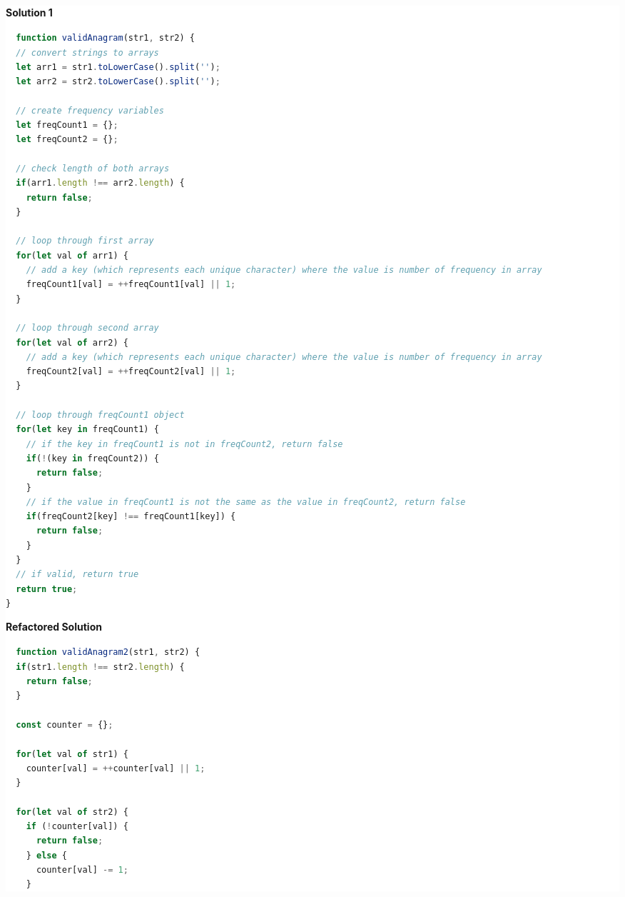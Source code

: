 **Solution 1**
```javascript
  function validAnagram(str1, str2) {
  // convert strings to arrays
  let arr1 = str1.toLowerCase().split('');
  let arr2 = str2.toLowerCase().split('');

  // create frequency variables
  let freqCount1 = {};
  let freqCount2 = {};

  // check length of both arrays
  if(arr1.length !== arr2.length) {
    return false;
  }

  // loop through first array
  for(let val of arr1) {
    // add a key (which represents each unique character) where the value is number of frequency in array
    freqCount1[val] = ++freqCount1[val] || 1;
  }

  // loop through second array
  for(let val of arr2) {
    // add a key (which represents each unique character) where the value is number of frequency in array
    freqCount2[val] = ++freqCount2[val] || 1;
  }

  // loop through freqCount1 object
  for(let key in freqCount1) {
    // if the key in freqCount1 is not in freqCount2, return false
    if(!(key in freqCount2)) {
      return false;
    }
    // if the value in freqCount1 is not the same as the value in freqCount2, return false
    if(freqCount2[key] !== freqCount1[key]) {
      return false;
    }
  }
  // if valid, return true
  return true;
}
```

**Refactored Solution**
```javascript
  function validAnagram2(str1, str2) {
  if(str1.length !== str2.length) {
    return false;
  }

  const counter = {};

  for(let val of str1) {
    counter[val] = ++counter[val] || 1;
  }

  for(let val of str2) {
    if (!counter[val]) {
      return false;
    } else {
      counter[val] -= 1;
    }
```